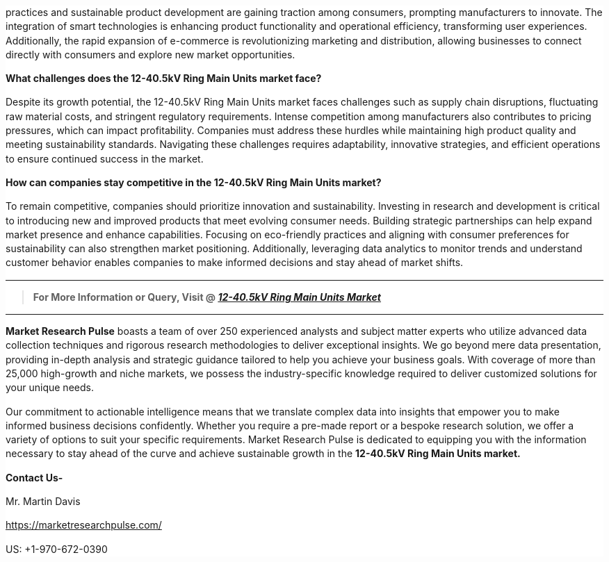 practices and sustainable product development are gaining traction among consumers, prompting manufacturers to innovate. The integration of smart technologies is enhancing product functionality and operational efficiency, transforming user experiences. Additionally, the rapid expansion of e-commerce is revolutionizing marketing and distribution, allowing businesses to connect directly with consumers and explore new market opportunities.</p><p><strong>What challenges does the 12-40.5kV Ring Main Units market face?</strong></p><p>Despite its growth potential, the 12-40.5kV Ring Main Units market faces challenges such as supply chain disruptions, fluctuating raw material costs, and stringent regulatory requirements. Intense competition among manufacturers also contributes to pricing pressures, which can impact profitability. Companies must address these hurdles while maintaining high product quality and meeting sustainability standards. Navigating these challenges requires adaptability, innovative strategies, and efficient operations to ensure continued success in the market.</p><p><strong>How can companies stay competitive in the 12-40.5kV Ring Main Units market?</strong></p><p>To remain competitive, companies should prioritize innovation and sustainability. Investing in research and development is critical to introducing new and improved products that meet evolving consumer needs. Building strategic partnerships can help expand market presence and enhance capabilities. Focusing on eco-friendly practices and aligning with consumer preferences for sustainability can also strengthen market positioning. Additionally, leveraging data analytics to monitor trends and understand customer behavior enables companies to make informed decisions and stay ahead of market shifts.</p><hr /><blockquote><p><strong>For More Information or Query, Visit @&nbsp;<em><a href="https://marketresearchpulse.com/report/90563/12-405kv-ring-main-units-market?utm_source=Linkedin&utm_medium=0115">12-40.5kV Ring Main Units Market</a></em></strong></p></blockquote><hr /><p><strong>Market Research Pulse</strong> boasts a team of over 250 experienced analysts and subject matter experts who utilize advanced data collection techniques and rigorous research methodologies to deliver exceptional insights. We go beyond mere data presentation, providing in-depth analysis and strategic guidance tailored to help you achieve your business goals. With coverage of more than 25,000 high-growth and niche markets, we possess the industry-specific knowledge required to deliver customized solutions for your unique needs.</p><p>Our commitment to actionable intelligence means that we translate complex data into insights that empower you to make informed business decisions confidently. Whether you require a pre-made report or a bespoke research solution, we offer a variety of options to suit your specific requirements. Market Research Pulse is dedicated to equipping you with the information necessary to stay ahead of the curve and achieve sustainable growth in the <strong>12-40.5kV Ring Main Units market.</strong></p><p><strong>Contact Us-</strong></p><p>Mr. Martin Davis</p><p>https://marketresearchpulse.com/</p><p>US: +1-970-672-0390</p>
